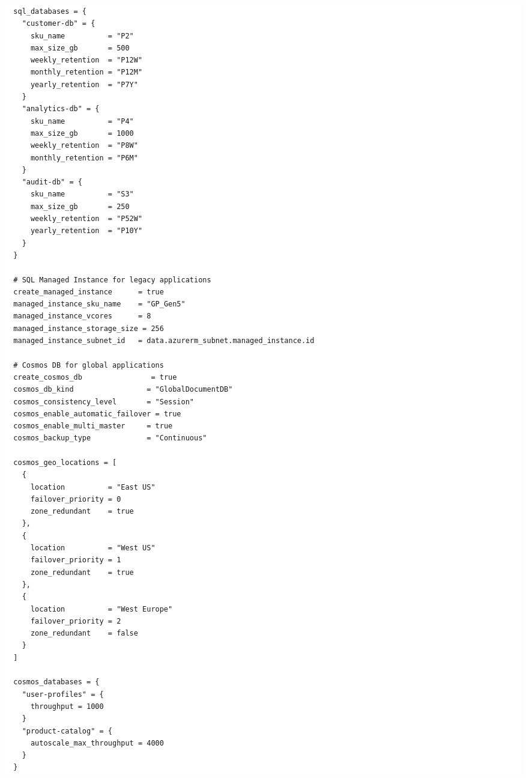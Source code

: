 ```hcl
  sql_databases = {
    "customer-db" = {
      sku_name          = "P2"
      max_size_gb       = 500
      weekly_retention  = "P12W"
      monthly_retention = "P12M"
      yearly_retention  = "P7Y"
    }
    "analytics-db" = {
      sku_name          = "P4"
      max_size_gb       = 1000
      weekly_retention  = "P8W"
      monthly_retention = "P6M"
    }
    "audit-db" = {
      sku_name          = "S3"
      max_size_gb       = 250
      weekly_retention  = "P52W"
      yearly_retention  = "P10Y"
    }
  }

  # SQL Managed Instance for legacy applications
  create_managed_instance      = true
  managed_instance_sku_name    = "GP_Gen5"
  managed_instance_vcores      = 8
  managed_instance_storage_size = 256
  managed_instance_subnet_id   = data.azurerm_subnet.managed_instance.id

  # Cosmos DB for global applications
  create_cosmos_db                = true
  cosmos_db_kind                 = "GlobalDocumentDB"
  cosmos_consistency_level       = "Session"
  cosmos_enable_automatic_failover = true
  cosmos_enable_multi_master     = true
  cosmos_backup_type             = "Continuous"

  cosmos_geo_locations = [
    {
      location          = "East US"
      failover_priority = 0
      zone_redundant    = true
    },
    {
      location          = "West US"
      failover_priority = 1
      zone_redundant    = true
    },
    {
      location          = "West Europe"
      failover_priority = 2
      zone_redundant    = false
    }
  ]

  cosmos_databases = {
    "user-profiles" = {
      throughput = 1000
    }
    "product-catalog" = {
      autoscale_max_throughput = 4000
    }
  }
```